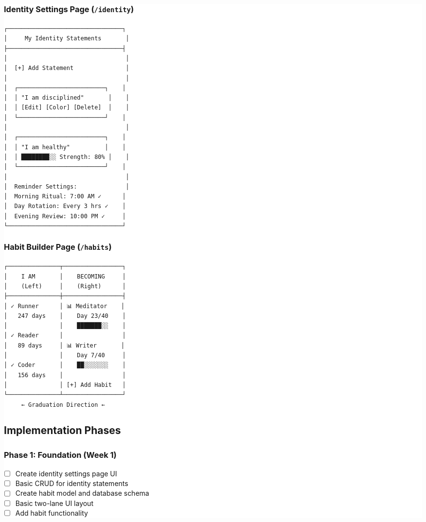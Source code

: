 ### Identity Settings Page (`/identity`)
```
┌─────────────────────────────────┐
│     My Identity Statements       │
├─────────────────────────────────┤
│                                  │
│  [+] Add Statement               │
│                                  │
│  ┌─────────────────────────┐    │
│  │ "I am disciplined"       │    │
│  │ [Edit] [Color] [Delete]  │    │
│  └─────────────────────────┘    │
│                                  │
│  ┌─────────────────────────┐    │
│  │ "I am healthy"          │    │
│  │ ████████░░ Strength: 80% │    │
│  └─────────────────────────┘    │
│                                  │
│  Reminder Settings:              │
│  Morning Ritual: 7:00 AM ✓      │
│  Day Rotation: Every 3 hrs ✓    │
│  Evening Review: 10:00 PM ✓     │
└─────────────────────────────────┘
```

### Habit Builder Page (`/habits`)
```
┌───────────────┬─────────────────┐
│    I AM       │    BECOMING     │
│    (Left)     │    (Right)      │
├───────────────┼─────────────────┤
│ ✓ Runner      │ 📊 Meditator    │
│   247 days    │    Day 23/40    │
│               │    ███████░░    │
│ ✓ Reader      │                 │
│   89 days     │ 📊 Writer       │
│               │    Day 7/40     │
│ ✓ Coder       │    ██░░░░░░░    │
│   156 days    │                 │
│               │ [+] Add Habit   │
└───────────────┴─────────────────┘
     ← Graduation Direction ←
```

## Implementation Phases

### Phase 1: Foundation (Week 1)
- [ ] Create identity settings page UI
- [ ] Basic CRUD for identity statements  
- [ ] Create habit model and database schema
- [ ] Basic two-lane UI layout
- [ ] Add habit functionality
